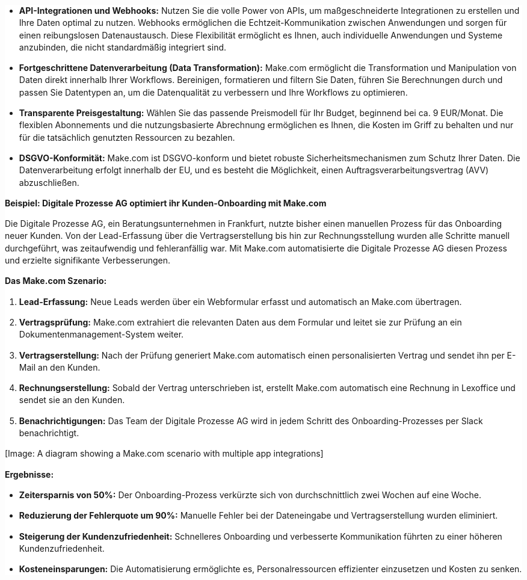 * **API-Integrationen und Webhooks:** Nutzen Sie die volle Power von APIs, um maßgeschneiderte Integrationen zu erstellen und Ihre Daten optimal zu nutzen. Webhooks ermöglichen die Echtzeit-Kommunikation zwischen Anwendungen und sorgen für einen reibungslosen Datenaustausch.  Diese Flexibilität ermöglicht es Ihnen, auch individuelle Anwendungen und Systeme anzubinden, die nicht standardmäßig integriert sind.

* **Fortgeschrittene Datenverarbeitung (Data Transformation):**  Make.com ermöglicht die Transformation und Manipulation von Daten direkt innerhalb Ihrer Workflows. Bereinigen, formatieren und filtern Sie Daten, führen Sie Berechnungen durch und passen Sie Datentypen an, um die Datenqualität zu verbessern und Ihre Workflows zu optimieren.

* **Transparente Preisgestaltung:** Wählen Sie das passende Preismodell für Ihr Budget, beginnend bei ca. 9 EUR/Monat. Die flexiblen Abonnements und die nutzungsbasierte Abrechnung ermöglichen es Ihnen, die Kosten im Griff zu behalten und nur für die tatsächlich genutzten Ressourcen zu bezahlen.

* **DSGVO-Konformität:**  Make.com ist DSGVO-konform und bietet robuste Sicherheitsmechanismen zum Schutz Ihrer Daten. Die Datenverarbeitung erfolgt innerhalb der EU, und es besteht die Möglichkeit, einen Auftragsverarbeitungsvertrag (AVV) abzuschließen.

**Beispiel: Digitale Prozesse AG optimiert ihr Kunden-Onboarding mit Make.com**

Die Digitale Prozesse AG, ein Beratungsunternehmen in Frankfurt, nutzte bisher einen manuellen Prozess für das Onboarding neuer Kunden.  Von der Lead-Erfassung über die Vertragserstellung bis hin zur Rechnungsstellung wurden alle Schritte manuell durchgeführt, was zeitaufwendig und fehleranfällig war.  Mit Make.com automatisierte die Digitale Prozesse AG diesen Prozess und erzielte signifikante Verbesserungen.

**Das Make.com Szenario:**

1. **Lead-Erfassung:** Neue Leads werden über ein Webformular erfasst und automatisch an Make.com übertragen.

2. **Vertragsprüfung:** Make.com extrahiert die relevanten Daten aus dem Formular und leitet sie zur Prüfung an ein Dokumentenmanagement-System weiter.

3. **Vertragserstellung:** Nach der Prüfung generiert Make.com automatisch einen personalisierten Vertrag und sendet ihn per E-Mail an den Kunden.

4. **Rechnungserstellung:** Sobald der Vertrag unterschrieben ist, erstellt Make.com automatisch eine Rechnung in Lexoffice und sendet sie an den Kunden.

5. **Benachrichtigungen:**  Das Team der Digitale Prozesse AG wird in jedem Schritt des Onboarding-Prozesses per Slack benachrichtigt.

[Image: A diagram showing a Make.com scenario with multiple app integrations]

**Ergebnisse:**

* **Zeitersparnis von 50%:**  Der Onboarding-Prozess verkürzte sich von durchschnittlich zwei Wochen auf eine Woche.

* **Reduzierung der Fehlerquote um 90%:**  Manuelle Fehler bei der Dateneingabe und Vertragserstellung wurden eliminiert.

* **Steigerung der Kundenzufriedenheit:**  Schnelleres Onboarding und verbesserte Kommunikation führten zu einer höheren Kundenzufriedenheit.

* **Kosteneinsparungen:** Die Automatisierung ermöglichte es, Personalressourcen effizienter einzusetzen und Kosten zu senken.

